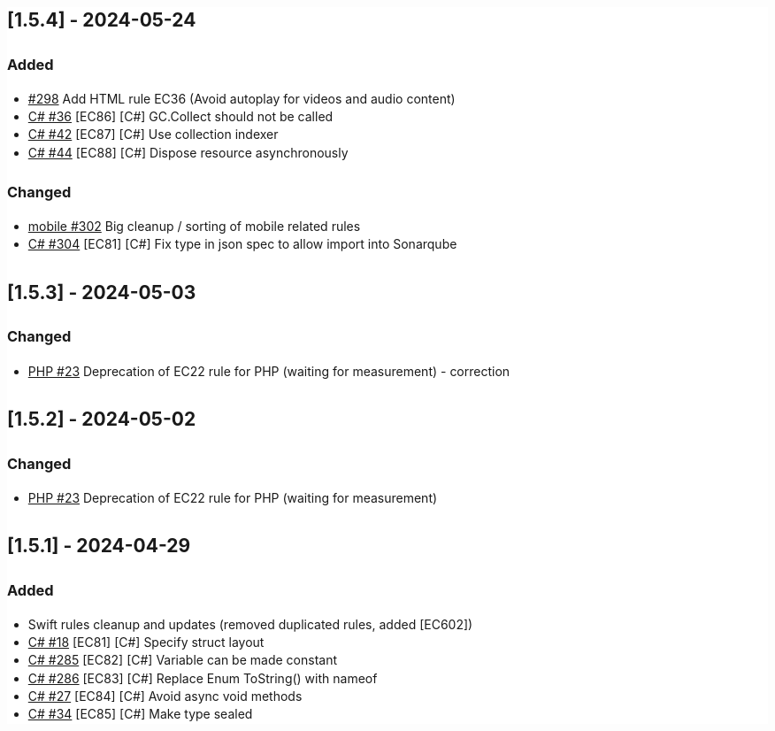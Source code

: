 ## [1.5.4] - 2024-05-24

### Added

- [#298](https://github.com/green-code-initiative/ecoCode/pull/298) Add HTML rule EC36 (Avoid autoplay for videos and audio content)
- [C# #36](https://github.com/green-code-initiative/ecoCode-csharp/issues/36) [EC86] [C#] GC.Collect should not be called
- [C# #42](https://github.com/green-code-initiative/ecoCode-csharp/issues/42) [EC87] [C#] Use collection indexer
- [C# #44](https://github.com/green-code-initiative/ecoCode-csharp/issues/44) [EC88] [C#] Dispose resource asynchronously

### Changed

- [mobile #302](https://github.com/green-code-initiative/ecoCode/pull/302) Big cleanup / sorting of mobile related rules
- [C# #304](https://github.com/green-code-initiative/ecoCode/pull/304) [EC81] [C#] Fix type in json spec to allow import into Sonarqube

## [1.5.3] - 2024-05-03

### Changed

- [PHP #23](https://github.com/green-code-initiative/ecoCode-php/issues/23) Deprecation of EC22 rule for PHP (waiting for measurement) - correction

## [1.5.2] - 2024-05-02

### Changed

- [PHP #23](https://github.com/green-code-initiative/ecoCode-php/issues/23) Deprecation of EC22 rule for PHP (waiting for measurement)

## [1.5.1] - 2024-04-29

### Added

- Swift rules cleanup and updates (removed duplicated rules, added [EC602])
- [C# #18](https://github.com/green-code-initiative/ecoCode-csharp/issues/18) [EC81] [C#] Specify struct layout
- [C# #285](https://github.com/green-code-initiative/ecoCode/pull/285) [EC82] [C#] Variable can be made constant
- [C# #286](https://github.com/green-code-initiative/ecoCode/issues/286) [EC83] [C#] Replace Enum ToString() with nameof
- [C# #27](https://github.com/green-code-initiative/ecoCode-csharp/issues/27) [EC84] [C#] Avoid async void methods
- [C# #34](https://github.com/green-code-initiative/ecoCode-csharp/issues/34) [EC85] [C#] Make type sealed
